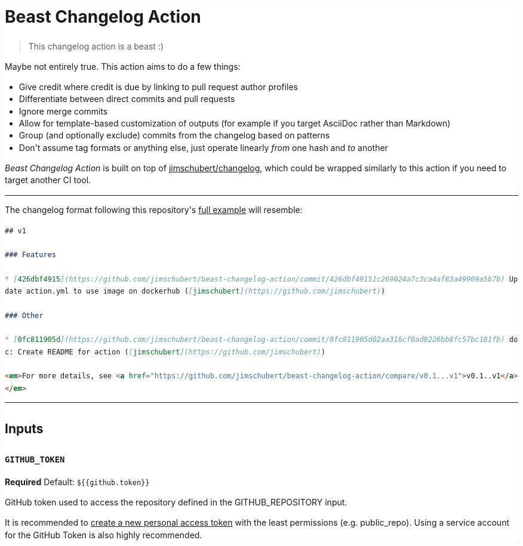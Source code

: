 # Beast Changelog Action

> This changelog action is a beast :)

Maybe not entirely true. This action aims to do a few things:

* Give credit where credit is due by linking to pull request author profiles
* Differentiate between direct commits and pull requests
* Ignore merge commits
* Allow for template-based customization of outputs (for example if you target AsciiDoc rather than Markdown)
* Group (and optionally exclude) commits from the changelog based on patterns
* Don't assume tag formats or anything else, just operate linearly _from_ one hash and _to_ another

_Beast Changelog Action_ is built on top of [jimschubert/changelog](https://github.com/jimschubert/changelog), which could be wrapped similarly to this action if you need to target another CI tool.

---

The changelog format following this repository's [full example](.github/workflows/example.yml) will resemble:

```markdown
## v1

### Features

* [426dbf4915](https://github.com/jimschubert/beast-changelog-action/commit/426dbf49151c269024a7c3ca4af83a49909a5b7b) Update action.yml to use image on dockerhub ([jimschubert](https://github.com/jimschubert))

### Other

* [0fc811905d](https://github.com/jimschubert/beast-changelog-action/commit/0fc811905d02aa316cf0ad8226bb8fc57bc181fb) doc: Create README for action ([jimschubert](https://github.com/jimschubert))

<em>For more details, see <a href="https://github.com/jimschubert/beast-changelog-action/compare/v0.1...v1">v0.1..v1</a></em>
```

---

## Inputs

### `GITHUB_TOKEN`

**Required** Default: `${{github.token}}`

GitHub token used to access the repository defined in the GITHUB_REPOSITORY input.

It is recommended to [create a new personal access token](https://github.com/settings/tokens/new) with the least permissions (e.g. public_repo).
Using a service account for the GitHub Token is also highly recommended.
